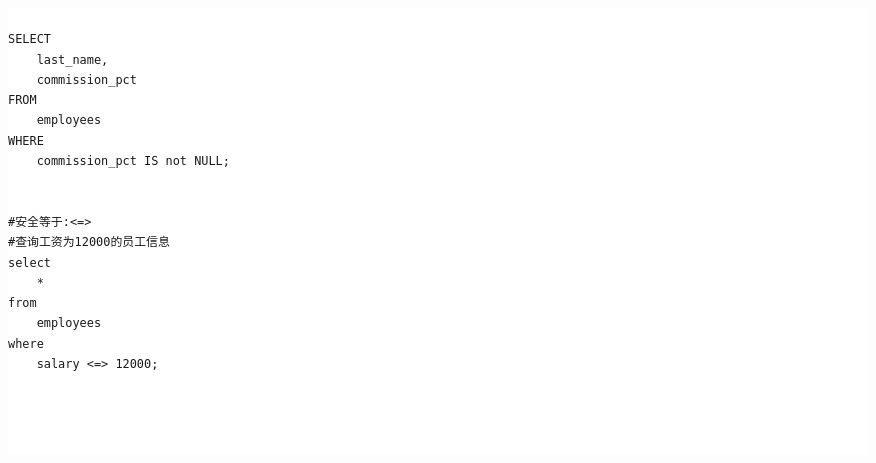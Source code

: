 ```mysql

SELECT
	last_name,
	commission_pct
FROM
	employees
WHERE
	commission_pct IS not NULL;


#安全等于:<=>
#查询工资为12000的员工信息
select
	*
from 
	employees
where
	salary <=> 12000;





```

